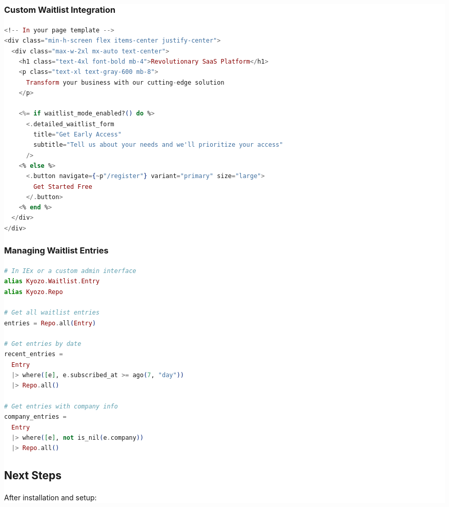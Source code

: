 ### Custom Waitlist Integration

```heex
<!-- In your page template -->
<div class="min-h-screen flex items-center justify-center">
  <div class="max-w-2xl mx-auto text-center">
    <h1 class="text-4xl font-bold mb-4">Revolutionary SaaS Platform</h1>
    <p class="text-xl text-gray-600 mb-8">
      Transform your business with our cutting-edge solution
    </p>
    
    <%= if waitlist_mode_enabled?() do %>
      <.detailed_waitlist_form 
        title="Get Early Access"
        subtitle="Tell us about your needs and we'll prioritize your access"
      />
    <% else %>
      <.button navigate={~p"/register"} variant="primary" size="large">
        Get Started Free
      </.button>
    <% end %>
  </div>
</div>
```

### Managing Waitlist Entries

```elixir
# In IEx or a custom admin interface
alias Kyozo.Waitlist.Entry
alias Kyozo.Repo

# Get all waitlist entries
entries = Repo.all(Entry)

# Get entries by date
recent_entries = 
  Entry
  |> where([e], e.subscribed_at >= ago(7, "day"))
  |> Repo.all()

# Get entries with company info
company_entries = 
  Entry
  |> where([e], not is_nil(e.company))
  |> Repo.all()
```

## Next Steps

After installation and setup:
